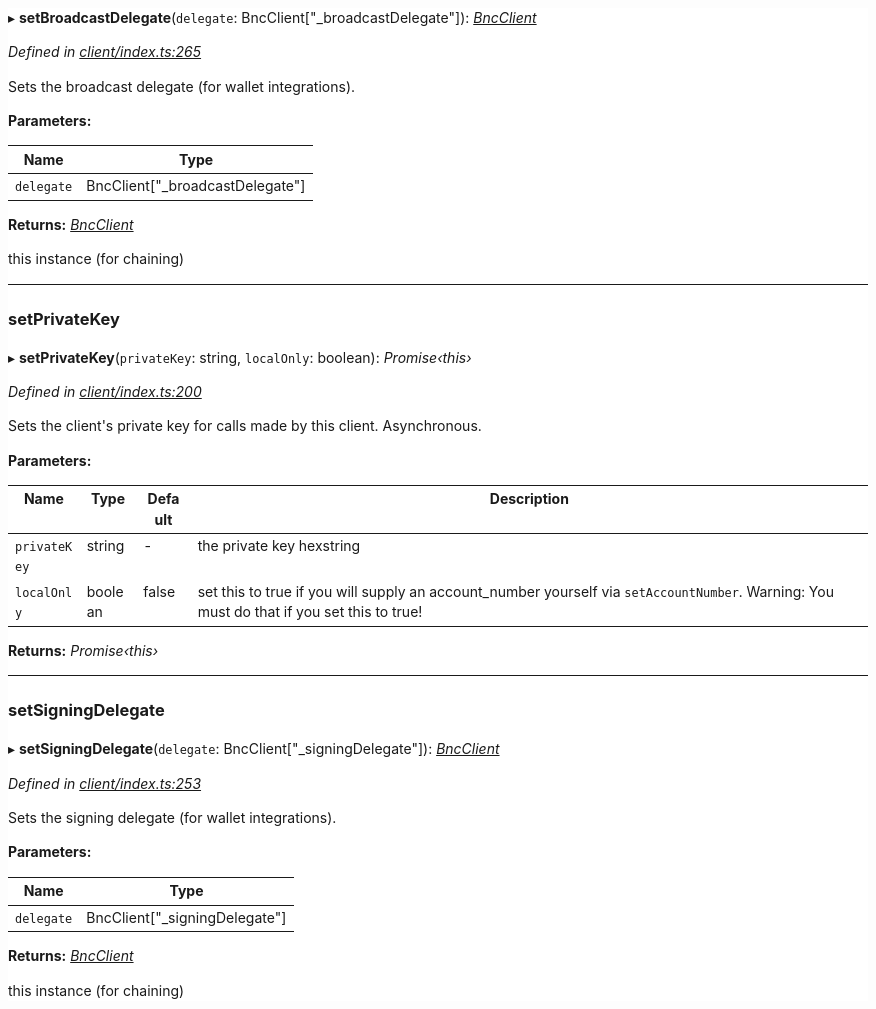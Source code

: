▸ **setBroadcastDelegate**(`delegate`: BncClient["_broadcastDelegate"]): *[BncClient](bncclient.md)*

*Defined in [client/index.ts:265](https://github.com/binance-chain/javascript-sdk/blob/2f1f2a6/src/client/index.ts#L265)*

Sets the broadcast delegate (for wallet integrations).

**Parameters:**

Name | Type |
------ | ------ |
`delegate` | BncClient["_broadcastDelegate"] |

**Returns:** *[BncClient](bncclient.md)*

this instance (for chaining)

___

###  setPrivateKey

▸ **setPrivateKey**(`privateKey`: string, `localOnly`: boolean): *Promise‹this›*

*Defined in [client/index.ts:200](https://github.com/binance-chain/javascript-sdk/blob/2f1f2a6/src/client/index.ts#L200)*

Sets the client's private key for calls made by this client. Asynchronous.

**Parameters:**

Name | Type | Default | Description |
------ | ------ | ------ | ------ |
`privateKey` | string | - | the private key hexstring |
`localOnly` | boolean | false | set this to true if you will supply an account_number yourself via `setAccountNumber`. Warning: You must do that if you set this to true! |

**Returns:** *Promise‹this›*

___

###  setSigningDelegate

▸ **setSigningDelegate**(`delegate`: BncClient["_signingDelegate"]): *[BncClient](bncclient.md)*

*Defined in [client/index.ts:253](https://github.com/binance-chain/javascript-sdk/blob/2f1f2a6/src/client/index.ts#L253)*

Sets the signing delegate (for wallet integrations).

**Parameters:**

Name | Type |
------ | ------ |
`delegate` | BncClient["_signingDelegate"] |

**Returns:** *[BncClient](bncclient.md)*

this instance (for chaining)
